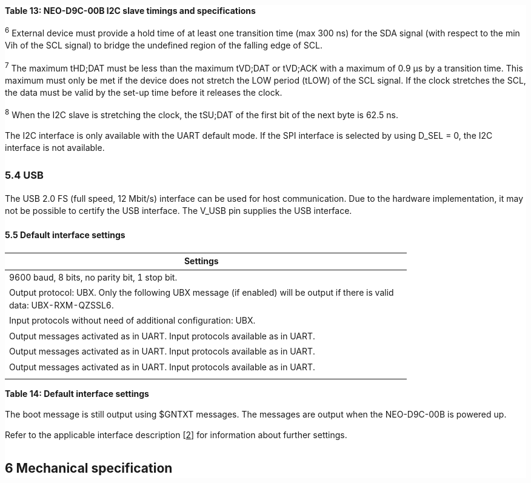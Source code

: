 **Table 13: NEO-D9C-00B I2C slave timings and specifications**

<span id="page-12-0"></span><sup>6</sup> External device must provide a hold time of at least one transition time (max 300 ns) for the SDA signal (with respect to the min Vih of the SCL signal) to bridge the undefined region of the falling edge of SCL.

<span id="page-12-1"></span><sup>7</sup> The maximum tHD;DAT must be less than the maximum tVD;DAT or tVD;ACK with a maximum of 0.9 µs by a transition time. This maximum must only be met if the device does not stretch the LOW period (tLOW) of the SCL signal. If the clock stretches the SCL, the data must be valid by the set-up time before it releases the clock.

<span id="page-12-2"></span><sup>8</sup> When the I2C slave is stretching the clock, the tSU;DAT of the first bit of the next byte is 62.5 ns.



The I2C interface is only available with the UART default mode. If the SPI interface is selected by using D\_SEL = 0, the I2C interface is not available.

### <span id="page-13-0"></span>**5.4 USB**

The USB 2.0 FS (full speed, 12 Mbit/s) interface can be used for host communication. Due to the hardware implementation, it may not be possible to certify the USB interface. The V\_USB pin supplies the USB interface.

#### <span id="page-13-1"></span>**5.5 Default interface settings**

| Settings                                                                                                                    |  |
|-----------------------------------------------------------------------------------------------------------------------------|--|
| 9600 baud, 8 bits, no parity bit, 1 stop bit.                                                                               |  |
| Output protocol: UBX. Only the following UBX message (if enabled) will be output if there is valid<br>data: UBX-RXM-QZSSL6. |  |
| Input protocols without need of additional configuration: UBX.                                                              |  |
| Output messages activated as in UART. Input protocols available as in UART.                                                 |  |
| Output messages activated as in UART. Input protocols available as in UART.                                                 |  |
| Output messages activated as in UART. Input protocols available as in UART.                                                 |  |
|                                                                                                                             |  |

**Table 14: Default interface settings**

The boot message is still output using \$GNTXT messages. The messages are output when the NEO-D9C-00B is powered up.

Refer to the applicable interface description [[2](#page-18-1)] for information about further settings.



## <span id="page-14-0"></span>**6 Mechanical specification**

